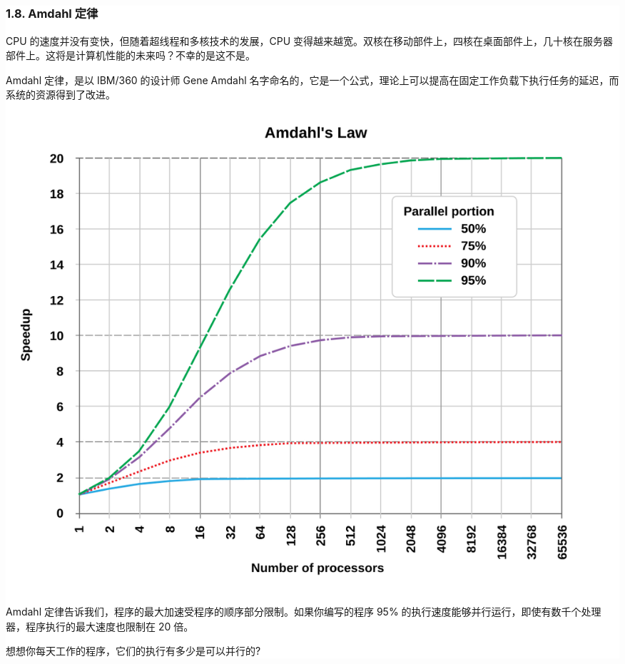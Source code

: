   

### 1.8. Amdahl 定律

  

CPU 的速度并没有变快，但随着超线程和多核技术的发展，CPU 变得越来越宽。双核在移动部件上，四核在桌面部件上，几十核在服务器部件上。这将是计算机性能的未来吗？不幸的是这不是。

  

Amdahl 定律，是以 IBM/360 的设计师 Gene Amdahl 名字命名的，它是一个公式，理论上可以提高在固定工作负载下执行任务的延迟，而系统的资源得到了改进。

  

  
 ![](../../img/go/Amdahl.svg) 

  

Amdahl 定律告诉我们，程序的最大加速受程序的顺序部分限制。如果你编写的程序 95% 的执行速度能够并行运行，即使有数千个处理器，程序执行的最大速度也限制在 20 倍。

  

想想你每天工作的程序，它们的执行有多少是可以并行的?

